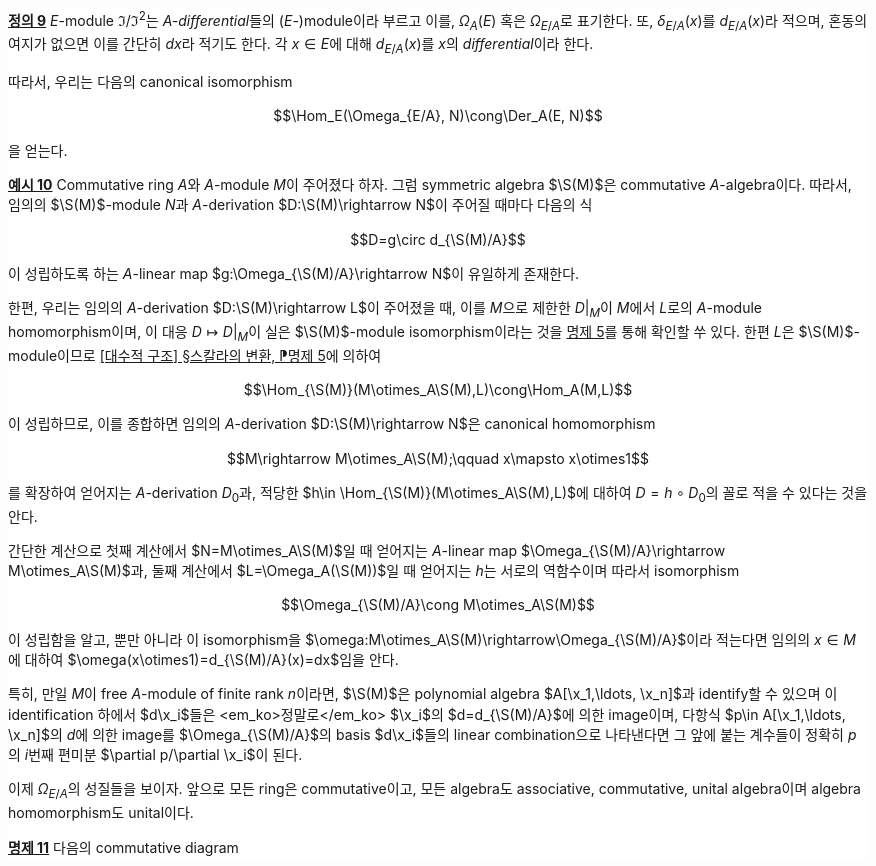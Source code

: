</div>

<div class="definition" markdown="1">

<ins id="def9">**정의 9**</ins> $E$-module $\mathfrak{I}/\mathfrak{I}^2$는 *$A$-differential*들의  ($E$-)module이라 부르고 이를, $\Omega_{A}(E)$ 혹은 $\Omega_{E/A}$로 표기한다. 또, $\delta_{E/A}(x)$를 $d_{E/A}(x)$라 적으며, 혼동의 여지가 없으면 이를 간단히 $dx$라 적기도 한다. 각 $x \in E$에 대해 $d_{E/A}(x)$를 $x$의 *differential*이라 한다.

</div>

따라서, 우리는 다음의 canonical isomorphism

$$\Hom_E(\Omega_{E/A}, N)\cong\Der_A(E, N)$$

을 얻는다. 

<div class="example" markdown="1">

<ins id="ex10">**예시 10**</ins> Commutative ring $A$와 $A$-module $M$이 주어졌다 하자. 그럼 symmetric algebra $\S(M)$은 commutative $A$-algebra이다. 따라서, 임의의 $\S(M)$-module $N$과 $A$-derivation $D:\S(M)\rightarrow N$이 주어질 때마다 다음의 식

$$D=g\circ d_{\S(M)/A}$$

이 성립하도록 하는 $A$-linear map $g:\Omega_{\S(M)/A}\rightarrow N$이 유일하게 존재한다. 

한편, 우리는 임의의 $A$-derivation $D:\S(M)\rightarrow L$이 주어졌을 때, 이를 $M$으로 제한한 $D\vert_M$이 $M$에서 $L$로의 $A$-module homomorphism이며, 이 대응 $D\mapsto D\vert_M$이 실은 $\S(M)$-module isomorphism이라는 것을 [명제 5](#prop5)를 통해 확인할 쑤 있다. 한편 $L$은 $\S(M)$-module이므로 [\[대수적 구조\] §스칼라의 변환, ⁋명제 5](/ko/math/algebraic_structures/change_of_base_ring#prop5)에 의하여 

$$\Hom_{\S(M)}(M\otimes_A\S(M),L)\cong\Hom_A(M,L)$$

이 성립하므로, 이를 종합하면 임의의 $A$-derivation $D:\S(M)\rightarrow N$은 canonical homomorphism

$$M\rightarrow M\otimes_A\S(M);\qquad x\mapsto x\otimes1$$

를 확장하여 얻어지는 $A$-derivation $D_0$과, 적당한 $h\in \Hom_{\S(M)}(M\otimes_A\S(M),L)$에 대하여 $D=h\circ D_0$의 꼴로 적을 수 있다는 것을 안다. 

간단한 계산으로 첫째 계산에서 $N=M\otimes_A\S(M)$일 때 얻어지는 $A$-linear map $\Omega_{\S(M)/A}\rightarrow M\otimes_A\S(M)$과, 둘째 계산에서 $L=\Omega_A(\S(M))$일 때 얻어지는 $h$는 서로의 역함수이며 따라서 isomorphism

$$\Omega_{\S(M)/A}\cong M\otimes_A\S(M)$$

이 성립함을 알고, 뿐만 아니라 이 isomorphism을 $\omega:M\otimes_A\S(M)\rightarrow\Omega_{\S(M)/A}$이라 적는다면 임의의 $x\in M$에 대하여 $\omega(x\otimes1)=d_{\S(M)/A}(x)=dx$임을 안다. 

특히, 만일 $M$이 free $A$-module of finite rank $n$이라면, $\S(M)$은 polynomial algebra $A[\x_1,\ldots, \x_n]$과 identify할 수 있으며 이 identification 하에서 $d\x_i$들은 <em_ko>정말로</em_ko> $\x_i$의 $d=d_{\S(M)/A}$에 의한 image이며, 다항식 $p\in A[\x_1,\ldots, \x_n]$의 $d$에 의한 image를 $\Omega_{\S(M)/A}$의 basis $d\x_i$들의 linear combination으로 나타낸다면 그 앞에 붙는 계수들이 정확히 $p$의 $i$번째 편미분 $\partial p/\partial \x_i$이 된다. 

</div>

이제 $\Omega_{E/A}$의 성질들을 보이자. 앞으로 모든 ring은 commutative이고, 모든 algebra도 associative, commutative, unital algebra이며 algebra homomorphism도 unital이다. 

<div class="proposition" markdown="1">

<ins id="prop11">**명제 11**</ins> 다음의 commutative diagram
